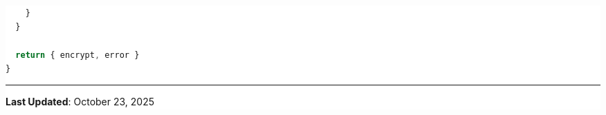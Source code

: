 ```typescript
    }
  }

  return { encrypt, error }
}
```

---

**Last Updated**: October 23, 2025

